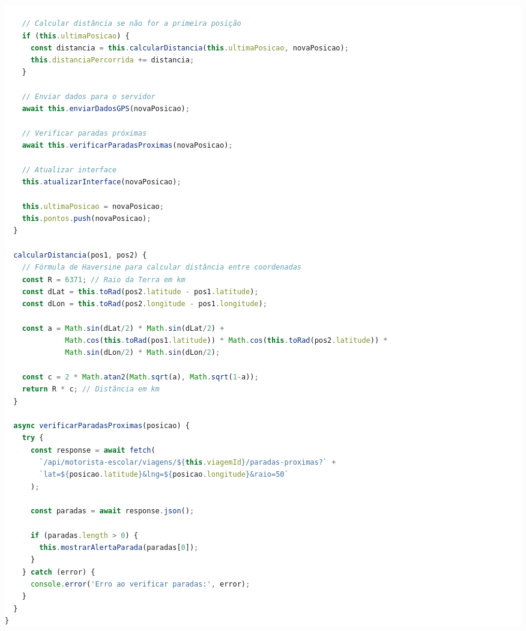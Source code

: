 ```javascript

    // Calcular distância se não for a primeira posição
    if (this.ultimaPosicao) {
      const distancia = this.calcularDistancia(this.ultimaPosicao, novaPosicao);
      this.distanciaPercorrida += distancia;
    }

    // Enviar dados para o servidor
    await this.enviarDadosGPS(novaPosicao);
    
    // Verificar paradas próximas
    await this.verificarParadasProximas(novaPosicao);
    
    // Atualizar interface
    this.atualizarInterface(novaPosicao);
    
    this.ultimaPosicao = novaPosicao;
    this.pontos.push(novaPosicao);
  }

  calcularDistancia(pos1, pos2) {
    // Fórmula de Haversine para calcular distância entre coordenadas
    const R = 6371; // Raio da Terra em km
    const dLat = this.toRad(pos2.latitude - pos1.latitude);
    const dLon = this.toRad(pos2.longitude - pos1.longitude);
    
    const a = Math.sin(dLat/2) * Math.sin(dLat/2) +
              Math.cos(this.toRad(pos1.latitude)) * Math.cos(this.toRad(pos2.latitude)) *
              Math.sin(dLon/2) * Math.sin(dLon/2);
    
    const c = 2 * Math.atan2(Math.sqrt(a), Math.sqrt(1-a));
    return R * c; // Distância em km
  }

  async verificarParadasProximas(posicao) {
    try {
      const response = await fetch(
        `/api/motorista-escolar/viagens/${this.viagemId}/paradas-proximas?` +
        `lat=${posicao.latitude}&lng=${posicao.longitude}&raio=50`
      );
      
      const paradas = await response.json();
      
      if (paradas.length > 0) {
        this.mostrarAlertaParada(paradas[0]);
      }
    } catch (error) {
      console.error('Erro ao verificar paradas:', error);
    }
  }
}
```
